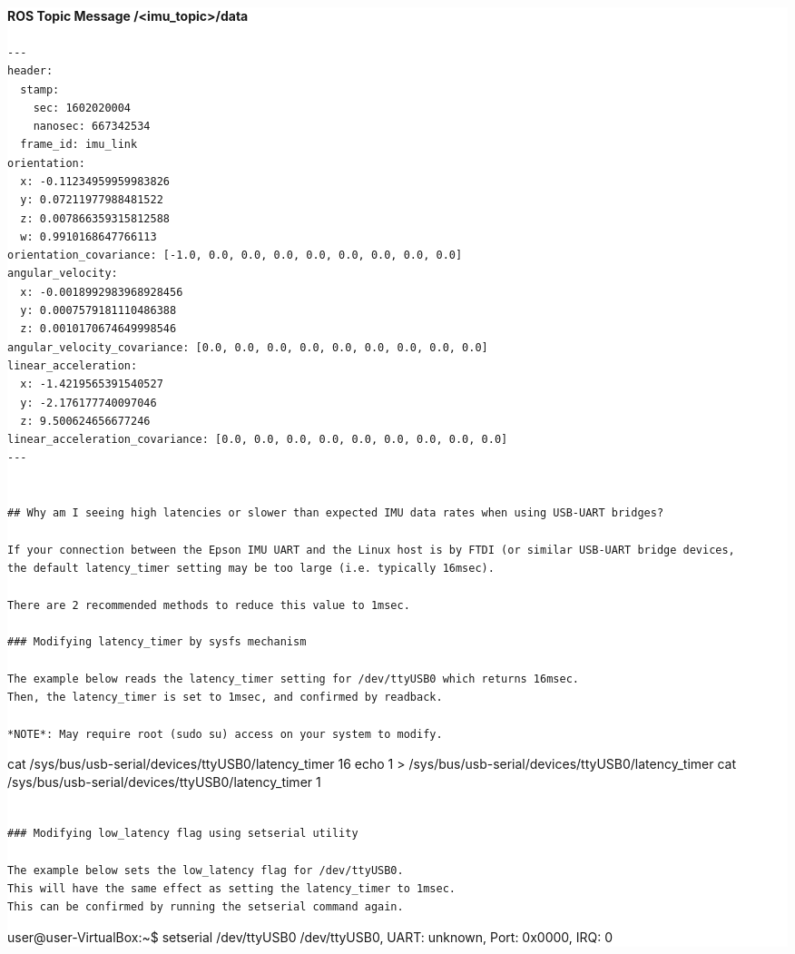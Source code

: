 
#### ROS Topic Message /<imu_topic>/data

```
---
header:
  stamp:
    sec: 1602020004
    nanosec: 667342534
  frame_id: imu_link
orientation:
  x: -0.11234959959983826
  y: 0.07211977988481522
  z: 0.007866359315812588
  w: 0.9910168647766113
orientation_covariance: [-1.0, 0.0, 0.0, 0.0, 0.0, 0.0, 0.0, 0.0, 0.0]
angular_velocity:
  x: -0.0018992983968928456
  y: 0.0007579181110486388
  z: 0.0010170674649998546
angular_velocity_covariance: [0.0, 0.0, 0.0, 0.0, 0.0, 0.0, 0.0, 0.0, 0.0]
linear_acceleration:
  x: -1.4219565391540527
  y: -2.176177740097046
  z: 9.500624656677246
linear_acceleration_covariance: [0.0, 0.0, 0.0, 0.0, 0.0, 0.0, 0.0, 0.0, 0.0]
---


## Why am I seeing high latencies or slower than expected IMU data rates when using USB-UART bridges?
   
If your connection between the Epson IMU UART and the Linux host is by FTDI (or similar USB-UART bridge devices,
the default latency_timer setting may be too large (i.e. typically 16msec).

There are 2 recommended methods to reduce this value to 1msec.

### Modifying latency_timer by sysfs mechanism

The example below reads the latency_timer setting for /dev/ttyUSB0 which returns 16msec.
Then, the latency_timer is set to 1msec, and confirmed by readback.

*NOTE*: May require root (sudo su) access on your system to modify. 
```
cat /sys/bus/usb-serial/devices/ttyUSB0/latency_timer
16
echo 1 > /sys/bus/usb-serial/devices/ttyUSB0/latency_timer
cat /sys/bus/usb-serial/devices/ttyUSB0/latency_timer
1
```

### Modifying low_latency flag using setserial utility

The example below sets the low_latency flag for /dev/ttyUSB0.
This will have the same effect as setting the latency_timer to 1msec.
This can be confirmed by running the setserial command again.

```
user@user-VirtualBox:~$ setserial /dev/ttyUSB0
/dev/ttyUSB0, UART: unknown, Port: 0x0000, IRQ: 0
